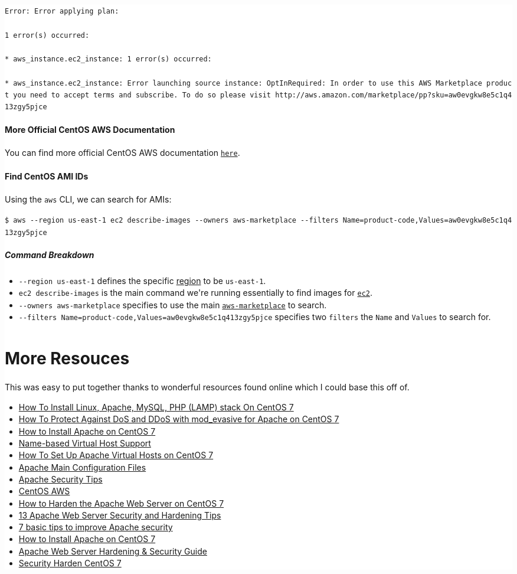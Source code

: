 ```
Error: Error applying plan:

1 error(s) occurred:

* aws_instance.ec2_instance: 1 error(s) occurred:

* aws_instance.ec2_instance: Error launching source instance: OptInRequired: In order to use this AWS Marketplace product you need to accept terms and subscribe. To do so please visit http://aws.amazon.com/marketplace/pp?sku=aw0evgkw8e5c1q413zgy5pjce
```

#### More Official CentOS AWS Documentation
You can find more official CentOS AWS documentation [`here`](https://wiki.centos.org/Cloud/AWS).

#### Find CentOS AMI IDs
Using the `aws` CLI, we can search for AMIs:
```
$ aws --region us-east-1 ec2 describe-images --owners aws-marketplace --filters Name=product-code,Values=aw0evgkw8e5c1q413zgy5pjce
```
##### Command Breakdown
* `--region us-east-1` defines the specific [region](https://docs.aws.amazon.com/general/latest/gr/rande.html) to be `us-east-1`.
* `ec2 describe-images` is the main command we're running essentially to find images for [`ec2`](https://docs.aws.amazon.com/cli/latest/reference/ec2/).
* `--owners aws-marketplace` specifies to use the main [`aws-marketplace`](https://aws.amazon.com/marketplace) to search.
* `--filters Name=product-code,Values=aw0evgkw8e5c1q413zgy5pjce` specifies two `filters` the `Name` and `Values` to search for.

# More Resouces

This was easy to put together thanks to wonderful resources found online which I could base this off of.
* [How To Install Linux, Apache, MySQL, PHP (LAMP) stack On CentOS 7](https://www.digitalocean.com/community/tutorials/how-to-install-linux-apache-mysql-php-lamp-stack-on-centos-7)
* [How To Protect Against DoS and DDoS with mod_evasive for Apache on CentOS 7](https://www.digitalocean.com/community/tutorials/how-to-protect-against-dos-and-ddos-with-mod_evasive-for-apache-on-centos-7#step-3-—-configuring-mod_evasive) 
* [How to Install Apache on CentOS 7](https://www.linode.com/docs/web-servers/apache/install-and-configure-apache-on-centos-7)
* [Name-based Virtual Host Support](https://httpd.apache.org/docs/2.2/vhosts/name-based.html)
* [How To Set Up Apache Virtual Hosts on CentOS 7](https://www.digitalocean.com/community/tutorials/how-to-set-up-apache-virtual-hosts-on-centos-7)
* [Apache Main Configuration Files](https://httpd.apache.org/docs/2.4/configuring.html)
* [Apache Security Tips](https://httpd.apache.org/docs/2.4/misc/security_tips.html)
* [CentOS AWS](https://wiki.centos.org/Cloud/AWS)
* [How to Harden the Apache Web Server on CentOS 7](https://devops.profitbricks.com/tutorials/how-to-harden-the-apache-web-server-on-centos-7/)
* [13 Apache Web Server Security and Hardening Tips](https://www.tecmint.com/apache-security-tips/)
* [7 basic tips to improve Apache security](https://www.rosehosting.com/blog/7-basic-tips-to-improve-apache-security/)
* [How to Install Apache on CentOS 7](https://www.liquidweb.com/kb/how-to-install-apache-on-centos-7/)
* [Apache Web Server Hardening & Security Guide](https://geekflare.com/apache-web-server-hardening-security/)
* [Security Harden CentOS 7](https://highon.coffee/blog/security-harden-centos-7/)
